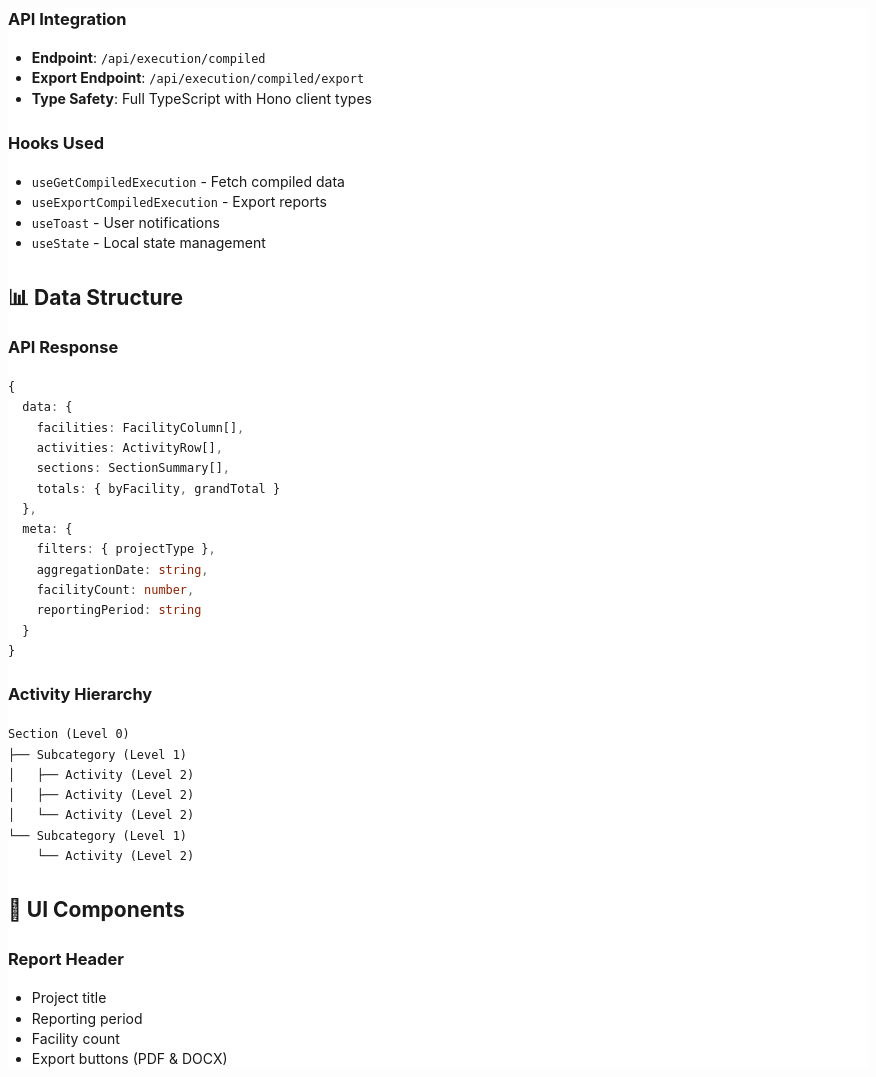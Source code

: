 ### API Integration
- **Endpoint**: `/api/execution/compiled`
- **Export Endpoint**: `/api/execution/compiled/export`
- **Type Safety**: Full TypeScript with Hono client types

### Hooks Used
- `useGetCompiledExecution` - Fetch compiled data
- `useExportCompiledExecution` - Export reports
- `useToast` - User notifications
- `useState` - Local state management

## 📊 Data Structure

### API Response
```typescript
{
  data: {
    facilities: FacilityColumn[],
    activities: ActivityRow[],
    sections: SectionSummary[],
    totals: { byFacility, grandTotal }
  },
  meta: {
    filters: { projectType },
    aggregationDate: string,
    facilityCount: number,
    reportingPeriod: string
  }
}
```

### Activity Hierarchy
```
Section (Level 0)
├── Subcategory (Level 1)
│   ├── Activity (Level 2)
│   ├── Activity (Level 2)
│   └── Activity (Level 2)
└── Subcategory (Level 1)
    └── Activity (Level 2)
```

## 🎨 UI Components

### Report Header
- Project title
- Reporting period
- Facility count
- Export buttons (PDF & DOCX)
